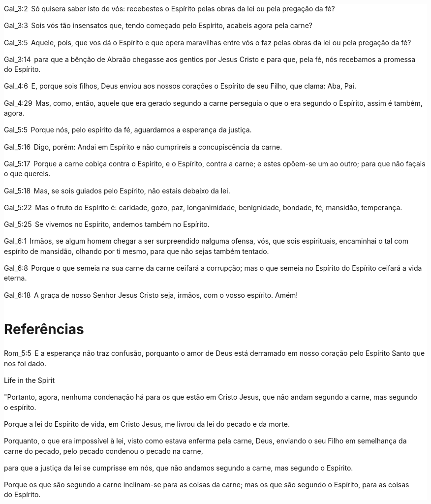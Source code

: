 Gal_3:2  Só quisera saber isto de vós: recebestes o Espírito pelas obras da lei ou pela pregação da fé? 

Gal_3:3  Sois vós tão insensatos que, tendo começado pelo Espírito, acabeis agora pela carne? 

Gal_3:5  Aquele, pois, que vos dá o Espírito e que opera maravilhas entre vós o faz pelas obras da lei ou pela pregação da fé? 

Gal_3:14  para que a bênção de Abraão chegasse aos gentios por Jesus Cristo e para que, pela fé, nós recebamos a promessa do Espírito. 

Gal_4:6  E, porque sois filhos, Deus enviou aos nossos corações o Espírito de seu Filho, que clama: Aba, Pai. 

Gal_4:29  Mas, como, então, aquele que era gerado segundo a carne perseguia o que o era segundo o Espírito, assim é também, agora. 

Gal_5:5  Porque nós, pelo espírito da fé, aguardamos a esperança da justiça. 

Gal_5:16  Digo, porém: Andai em Espírito e não cumprireis a concupiscência da carne. 

Gal_5:17  Porque a carne cobiça contra o Espírito, e o Espírito, contra a carne; e estes opõem-se um ao outro; para que não façais o que quereis. 

Gal_5:18  Mas, se sois guiados pelo Espírito, não estais debaixo da lei. 

Gal_5:22  Mas o fruto do Espírito é: caridade, gozo, paz, longanimidade, benignidade, bondade, fé, mansidão, temperança. 

Gal_5:25  Se vivemos no Espírito, andemos também no Espírito. 

Gal_6:1  Irmãos, se algum homem chegar a ser surpreendido nalguma ofensa, vós, que sois espirituais, encaminhai o tal com espírito de mansidão, olhando por ti mesmo, para que não sejas também tentado. 

Gal_6:8  Porque o que semeia na sua carne da carne ceifará a corrupção; mas o que semeia no Espírito do Espírito ceifará a vida eterna. 

Gal_6:18  A graça de nosso Senhor Jesus Cristo seja, irmãos, com o vosso espírito. Amém!

# Referências

Rom_5:5  E a esperança não traz confusão, porquanto o amor de Deus está derramado em nosso coração pelo Espírito Santo que nos foi dado. 

Life in the Spirit 

"Portanto, agora, nenhuma condenação há para os que estão em Cristo Jesus, que não andam segundo a carne, mas segundo o espírito.  

Porque a lei do Espírito de vida, em Cristo Jesus, me livrou da lei do pecado e da morte.  

Porquanto, o que era impossível à lei, visto como estava enferma pela carne, Deus, enviando o seu Filho em semelhança da carne do pecado, pelo pecado condenou o pecado na carne,  

para que a justiça da lei se cumprisse em nós, que não andamos segundo a carne, mas segundo o Espírito.  

Porque os que são segundo a carne inclinam-se para as coisas da carne; mas os que são segundo o Espírito, para as coisas do Espírito.  
